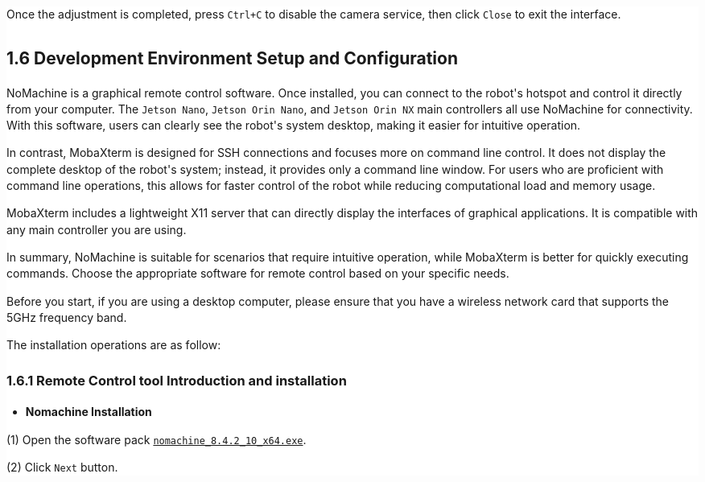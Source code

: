 Once the adjustment is completed, press `Ctrl+C` to disable the camera service, then click `Close` to exit the interface.

## 1.6 Development Environment Setup and Configuration

NoMachine is a graphical remote control software. Once installed, you can connect to the robot's hotspot and control it directly from your computer. The `Jetson Nano`, `Jetson Orin Nano`, and `Jetson Orin NX` main controllers all use NoMachine for connectivity. With this software, users can clearly see the robot's system desktop, making it easier for intuitive operation.

In contrast, MobaXterm is designed for SSH connections and focuses more on command line control. It does not display the complete desktop of the robot's system; instead, it provides only a command line window. For users who are proficient with command line operations, this allows for faster control of the robot while reducing computational load and memory usage.

MobaXterm includes a lightweight X11 server that can directly display the interfaces of graphical applications. It is compatible with any main controller you are using.

In summary, NoMachine is suitable for scenarios that require intuitive operation, while MobaXterm is better for quickly executing commands. Choose the appropriate software for remote control based on your specific needs.

Before you start, if you are using a desktop computer, please ensure that you have a wireless network card that supports the 5GHz frequency band.

The installation operations are as follow:

### 1.6.1 Remote Control tool Introduction and installation

* **Nomachine Installation**

(1) Open the software pack [`nomachine_8.4.2_10_x64.exe`]().

(2) Click `Next` button.
